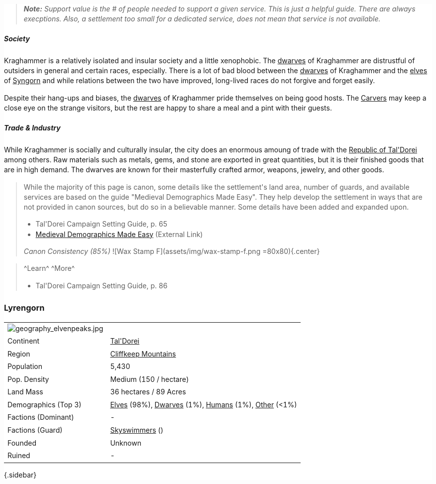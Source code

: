 > ***Note:** Support value is the # of people needed to support a given service. This is just a helpful guide. There are always execptions. Also, a settlement too small for a dedicated service, does not mean that service is not available.*


##### Society
Kraghammer is a relatively isolated and insular society and a little xenophobic. The [dwarves](dwarves) of Kraghammer are distrustful of outsiders in general and certain races, especially. There is a lot of bad blood between the [dwarves](dwarves) of Kraghammer and the [elves](elves) of [Syngorn](syngorn) and while relations between the two have improved, long-lived races do not forgive and forget easily. 

Despite their hang-ups and biases, the [dwarves](dwarves) of Kraghammer pride themselves on being good hosts. The [Carvers](carvers) may keep a close eye on the strange visitors, but the rest are happy to share a meal and a pint with their guests.

##### Trade & Industry
While Kraghammer is socially and culturally insular, the city does an enormous amoung of trade with the [Republic of Tal'Dorei](council-of-taldorei) among others. Raw materials such as metals, gems, and stone are exported in great quantities, but it is their finished goods that are in high demand. The dwarves are known for their masterfully crafted armor, weapons, jewelry, and other goods.

> While the majority of this page is canon, some details like the settlement's land area, number of guards, and available services are based on the guide "Medieval Demographics Made Easy". They help develop the settlement in ways that are not provided in canon sources, but do so in a believable manner. Some details have been added and expanded upon.
>
> - Tal'Dorei Campaign Setting Guide, p. 65
> - [Medieval Demographics Made Easy](https://gamingballistic.com/wp-content/uploads/2018/11/Medieval-Demographics-Made-Easy-1.pdf) (External Link)
>
> *Canon Consistency (85%)*
> ![Wax Stamp F](assets/img/wax-stamp-f.png =80x80){.center}


>  ^Learn^ ^More^
> - Tal'Dorei Campaign Setting Guide, p. 86


### Lyrengorn
|||
|:---------------------|:-------------------------|
| ![geography_elvenpeaks.jpg](assets/img/geography_elvenpeaks.jpg)  ||
| Continent            | [Tal'Dorei](taldorei)    |
| Region               | [Cliffkeep Mountains](cliffkeep-mountains) |
| Population           | 5,430                    |
| Pop. Density         | Medium (150 / hectare)|
| Land Mass            | 36 hectares / 89 Acres    |
| Demographics (Top 3) | [Elves](elves) (98%), [Dwarves](dwarves) (1%), [Humans](humans) (1%), [Other](races) (<1%)  |
| Factions (Dominant)  | -                        |
| Factions (Guard)     | [Skyswimmers](skyswimmers) () |
| Founded              | Unknown                  |
| Ruined               | -                        |
{.sidebar}
